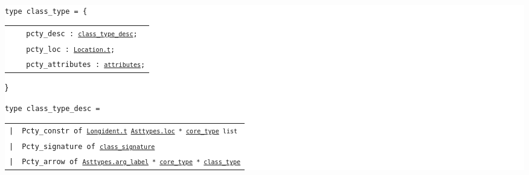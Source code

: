 <pre><code><span id="TYPEclass_type"><span class="keyword">type</span> <code class="type"></code>class_type</span> = {</code></pre><table class="typetable">
<tbody><tr>
<td align="left" valign="top">
<code>&nbsp;&nbsp;</code></td>
<td align="left" valign="top">
<code><span id="TYPEELTclass_type.pcty_desc">pcty_desc</span>&nbsp;: <code class="type"><a href="Parsetree.html#TYPEclass_type_desc">class_type_desc</a></code>;</code></td>

</tr>
<tr>
<td align="left" valign="top">
<code>&nbsp;&nbsp;</code></td>
<td align="left" valign="top">
<code><span id="TYPEELTclass_type.pcty_loc">pcty_loc</span>&nbsp;: <code class="type"><a href="Location.html#TYPEt">Location.t</a></code>;</code></td>

</tr>
<tr>
<td align="left" valign="top">
<code>&nbsp;&nbsp;</code></td>
<td align="left" valign="top">
<code><span id="TYPEELTclass_type.pcty_attributes">pcty_attributes</span>&nbsp;: <code class="type"><a href="Parsetree.html#TYPEattributes">attributes</a></code>;</code></td>

</tr></tbody></table>
}



<pre><code><span id="TYPEclass_type_desc"><span class="keyword">type</span> <code class="type"></code>class_type_desc</span> = </code></pre><table class="typetable">
<tbody><tr>
<td align="left" valign="top">
<code><span class="keyword">|</span></code></td>
<td align="left" valign="top">
<code><span id="TYPEELTclass_type_desc.Pcty_constr"><span class="constructor">Pcty_constr</span></span> <span class="keyword">of</span> <code class="type"><a href="Longident.html#TYPEt">Longident.t</a> <a href="Asttypes.html#TYPEloc">Asttypes.loc</a> * <a href="Parsetree.html#TYPEcore_type">core_type</a> list</code></code></td>

</tr>
<tr>
<td align="left" valign="top">
<code><span class="keyword">|</span></code></td>
<td align="left" valign="top">
<code><span id="TYPEELTclass_type_desc.Pcty_signature"><span class="constructor">Pcty_signature</span></span> <span class="keyword">of</span> <code class="type"><a href="Parsetree.html#TYPEclass_signature">class_signature</a></code></code></td>

</tr>
<tr>
<td align="left" valign="top">
<code><span class="keyword">|</span></code></td>
<td align="left" valign="top">
<code><span id="TYPEELTclass_type_desc.Pcty_arrow"><span class="constructor">Pcty_arrow</span></span> <span class="keyword">of</span> <code class="type"><a href="Asttypes.html#TYPEarg_label">Asttypes.arg_label</a> * <a href="Parsetree.html#TYPEcore_type">core_type</a> * <a href="Parsetree.html#TYPEclass_type">class_type</a></code></code></td>
